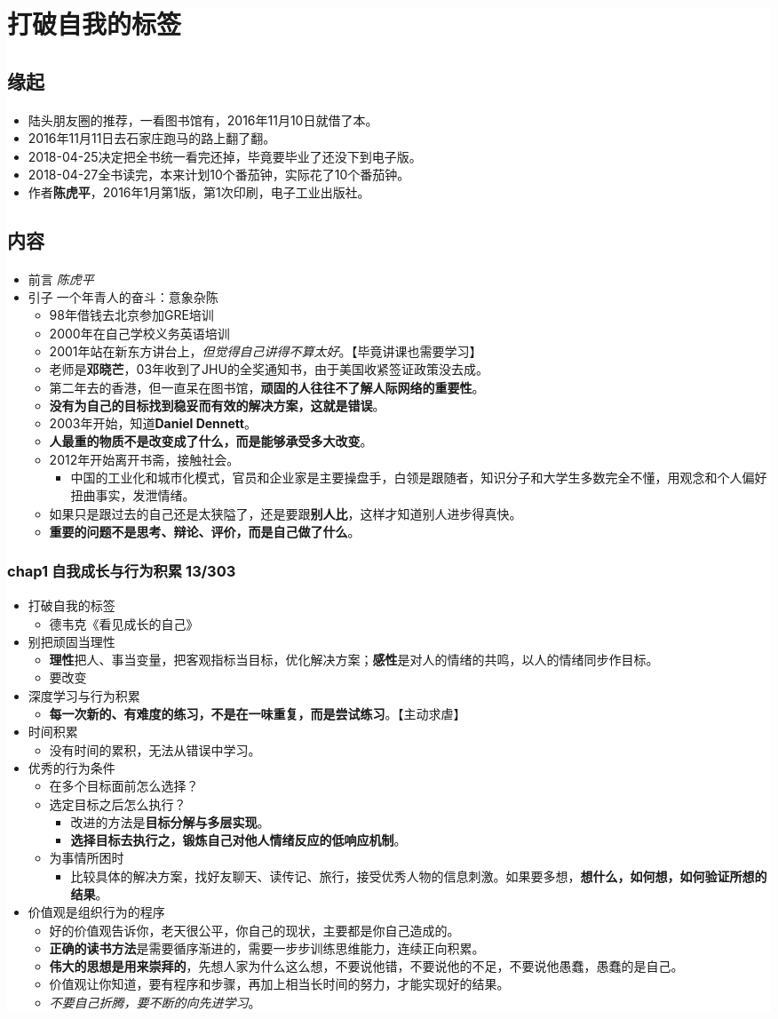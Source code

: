 # 打破自我的标签

## 缘起

+ 陆头朋友圈的推荐，一看图书馆有，2016年11月10日就借了本。
+ 2016年11月11日去石家庄跑马的路上翻了翻。
+ 2018-04-25决定把全书统一看完还掉，毕竟要毕业了还没下到电子版。
+ 2018-04-27全书读完，本来计划10个番茄钟，实际花了10个番茄钟。
+ 作者**陈虎平**，2016年1月第1版，第1次印刷，电子工业出版社。

## 内容

+ 前言 *陈虎平*
+ 引子 一个年青人的奋斗：意象杂陈
  + 98年借钱去北京参加GRE培训
  + 2000年在自己学校义务英语培训
  + 2001年站在新东方讲台上，*但觉得自己讲得不算太好*。【毕竟讲课也需要学习】
  + 老师是**邓晓芒**，03年收到了JHU的全奖通知书，由于美国收紧签证政策没去成。
  + 第二年去的香港，但一直呆在图书馆，**顽固的人往往不了解人际网络的重要性**。
  + **没有为自己的目标找到稳妥而有效的解决方案，这就是错误**。
  + 2003年开始，知道**Daniel Dennett**。
  + **人最重的物质不是改变成了什么，而是能够承受多大改变**。
  + 2012年开始离开书斋，接触社会。
    + 中国的工业化和城市化模式，官员和企业家是主要操盘手，白领是跟随者，知识分子和大学生多数完全不懂，用观念和个人偏好扭曲事实，发泄情绪。
  + 如果只是跟过去的自己还是太狭隘了，还是要跟**别人比**，这样才知道别人进步得真快。
  + **重要的问题不是思考、辩论、评价，而是自己做了什么**。

### chap1 自我成长与行为积累  13/303

+ 打破自我的标签
  + 德韦克《看见成长的自己》
+ 别把顽固当理性
  + **理性**把人、事当变量，把客观指标当目标，优化解决方案；**感性**是对人的情绪的共鸣，以人的情绪同步作目标。
  + 要改变
+ 深度学习与行为积累
  + **每一次新的、有难度的练习，不是在一味重复，而是尝试练习**。【主动求虐】
+ 时间积累
  + 没有时间的累积，无法从错误中学习。
+ 优秀的行为条件
  + 在多个目标面前怎么选择？
  + 选定目标之后怎么执行？
    + 改进的方法是**目标分解与多层实现**。
    + **选择目标去执行之，锻炼自己对他人情绪反应的低响应机制**。
  + 为事情所困时
    + 比较具体的解决方案，找好友聊天、读传记、旅行，接受优秀人物的信息刺激。如果要多想，**想什么，如何想，如何验证所想的结果**。
+ 价值观是组织行为的程序
  + 好的价值观告诉你，老天很公平，你自己的现状，主要都是你自己造成的。
  + **正确的读书方法**是需要循序渐进的，需要一步步训练思维能力，连续正向积累。
  + **伟大的思想是用来崇拜的**，先想人家为什么这么想，不要说他错，不要说他的不足，不要说他愚蠢，愚蠢的是自己。
  + 价值观让你知道，要有程序和步骤，再加上相当长时间的努力，才能实现好的结果。
  + *不要自己折腾，要不断的向先进学习*。
